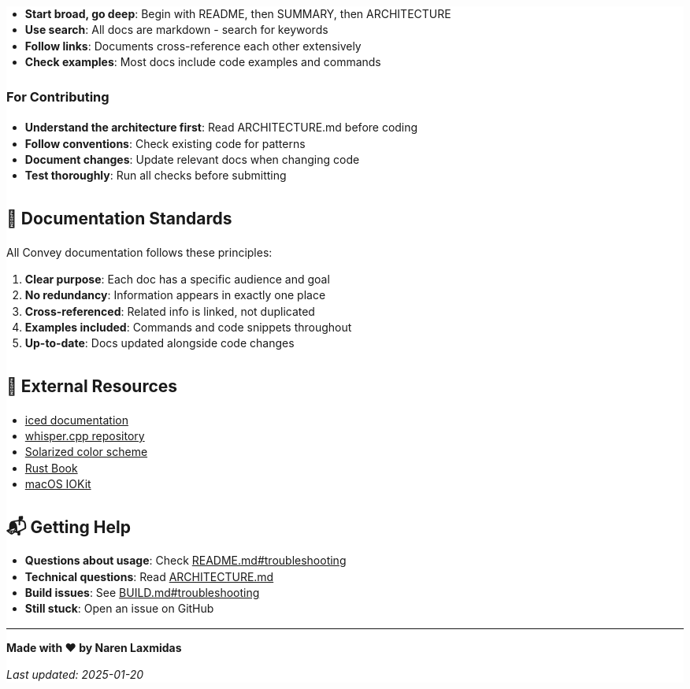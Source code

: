 - **Start broad, go deep**: Begin with README, then SUMMARY, then ARCHITECTURE
- **Use search**: All docs are markdown - search for keywords
- **Follow links**: Documents cross-reference each other extensively
- **Check examples**: Most docs include code examples and commands

### For Contributing

- **Understand the architecture first**: Read ARCHITECTURE.md before coding
- **Follow conventions**: Check existing code for patterns
- **Document changes**: Update relevant docs when changing code
- **Test thoroughly**: Run all checks before submitting

## 📝 Documentation Standards

All Convey documentation follows these principles:

1. **Clear purpose**: Each doc has a specific audience and goal
2. **No redundancy**: Information appears in exactly one place
3. **Cross-referenced**: Related info is linked, not duplicated
4. **Examples included**: Commands and code snippets throughout
5. **Up-to-date**: Docs updated alongside code changes

## 🔗 External Resources

- [iced documentation](https://docs.rs/iced/)
- [whisper.cpp repository](https://github.com/ggerganov/whisper.cpp)
- [Solarized color scheme](https://ethanschoonover.com/solarized/)
- [Rust Book](https://doc.rust-lang.org/book/)
- [macOS IOKit](https://developer.apple.com/documentation/iokit)

## 📬 Getting Help

- **Questions about usage**: Check [README.md#troubleshooting](README.md#troubleshooting)
- **Technical questions**: Read [ARCHITECTURE.md](ARCHITECTURE.md)
- **Build issues**: See [BUILD.md#troubleshooting](BUILD.md#troubleshooting)
- **Still stuck**: Open an issue on GitHub

---

**Made with ❤️ by Naren Laxmidas**

*Last updated: 2025-01-20*
